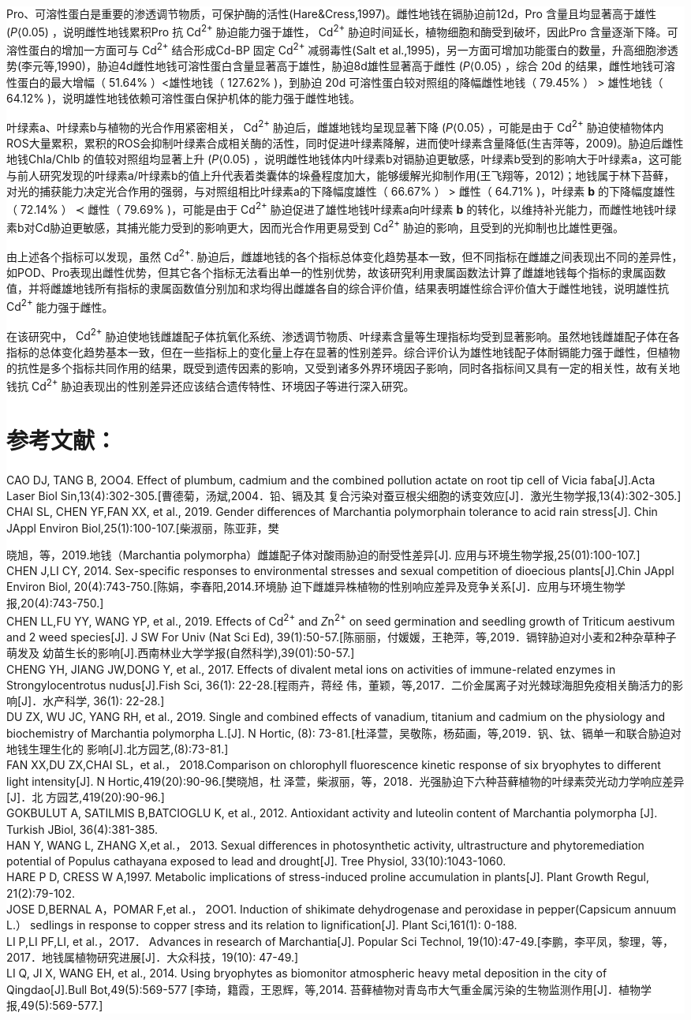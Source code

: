 Pro、可溶性蛋白是重要的渗透调节物质，可保护酶的活性(Hare&Cress,1997)。雌性地钱在镉胁迫前12d，Pro 含量且均显著高于雄性 $( P \langle 0 . 0 5 )$ ，说明雌性地钱累积Pro 抗 $\mathrm { C d } ^ { 2 + }$ 胁迫能力强于雄性， $\mathrm { C d } ^ { 2 + }$ 胁迫时间延长，植物细胞和酶受到破坏，因此Pro 含量逐渐下降。可溶性蛋白的增加一方面可与 $\mathrm { C d } ^ { 2 + }$ 结合形成Cd-BP 固定 $\mathrm { C d } ^ { 2 + }$ 减弱毒性(Salt et al.,1995)，另一方面可增加功能蛋白的数量，升高细胞渗透势(李元等,1990)，胁迫4d雌性地钱可溶性蛋白含量显著高于雄性，胁迫8d雄性显著高于雌性 $( P \mathrm { \langle 0 . 0 5 \rangle }$ ，综合 $2 0 \mathrm { d }$ 的结果，雌性地钱可溶性蛋白的最大增幅（ $5 1 . 6 4 \%$ ）<雄性地钱（ $1 2 7 . 6 2 \%$ )，到胁迫 $2 0 \mathrm { d }$ 可溶性蛋白较对照组的降幅雌性地钱（ $7 9 . 4 5 \%$ ） $>$ 雄性地钱（ $6 4 . 1 2 \%$ )，说明雄性地钱依赖可溶性蛋白保护机体的能力强于雌性地钱。

叶绿素a、叶绿素b与植物的光合作用紧密相关， $\mathrm { C d } ^ { 2 + }$ 胁迫后，雌雄地钱均呈现显著下降 $( P \mathrm { \langle 0 . 0 5 \rangle }$ ，可能是由于 $\operatorname { C d } ^ { 2 + }$ 胁迫使植物体内ROS大量累积，累积的ROS会抑制叶绿素合成相关酶的活性，同时促进叶绿素降解，进而使叶绿素含量降低(生吉萍等，2009)。胁迫后雌性地钱Chla/Chlb 的值较对照组均显著上升 $( P \langle 0 . 0 5 )$ ，说明雌性地钱体内叶绿素b对镉胁迫更敏感，叶绿素b受到的影响大于叶绿素a，这可能与前人研究发现的叶绿素a/叶绿素b的值上升代表着类囊体的垛叠程度加大，能够缓解光抑制作用(王飞翔等，2012)；地钱属于林下苔藓，对光的捕获能力决定光合作用的强弱，与对照组相比叶绿素a的下降幅度雄性（ $6 6 . 6 7 \%$ ） $>$ 雌性（ $6 4 . 7 1 \%$ )，叶绿素 $\mathbf { b }$ 的下降幅度雄性（ $7 2 . 1 4 \%$ ） $\prec$ 雌性（ $7 9 . 6 9 \%$ )，可能是由于 $\mathrm { C d } ^ { 2 + }$ 胁迫促进了雄性地钱叶绿素a向叶绿素 $\boldsymbol { \mathbf { b } }$ 的转化，以维持补光能力，而雌性地钱叶绿素b对Cd胁迫更敏感，其捕光能力受到的影响更大，因而光合作用更易受到 $\mathrm { C d } ^ { 2 + }$ 胁迫的影响，且受到的光抑制也比雄性更强。

由上述各个指标可以发现，虽然 $\mathrm { C d } ^ { 2 + } .$ 胁迫后，雌雄地钱的各个指标总体变化趋势基本一致，但不同指标在雌雄之间表现出不同的差异性，如POD、Pro表现出雌性优势，但其它各个指标无法看出单一的性别优势，故该研究利用隶属函数法计算了雌雄地钱每个指标的隶属函数值，并将雌雄地钱所有指标的隶属函数值分别加和求均得出雌雄各自的综合评价值，结果表明雄性综合评价值大于雌性地钱，说明雄性抗 $\mathrm { C d } ^ { 2 + }$ 能力强于雌性。

在该研究中， $\mathrm { C d } ^ { 2 + }$ 胁迫使地钱雌雄配子体抗氧化系统、渗透调节物质、叶绿素含量等生理指标均受到显著影响。虽然地钱雌雄配子体在各指标的总体变化趋势基本一致，但在一些指标上的变化量上存在显著的性别差异。综合评价认为雄性地钱配子体耐镉能力强于雌性，但植物的抗性是多个指标共同作用的结果，既受到遗传因素的影响，又受到诸多外界环境因子影响，同时各指标间又具有一定的相关性，故有关地钱抗 $\operatorname { C d } ^ { 2 + }$ 胁迫表现出的性别差异还应该结合遗传特性、环境因子等进行深入研究。

# 参考文献：

CAO DJ, TANG B, 2OO4. Effect of plumbum, cadmium and the combined pollution actate on root tip cell of Vicia faba[J].Acta Laser Biol Sin,13(4):302-305.[曹德菊，汤斌,2004．铅、镉及其 复合污染对蚕豆根尖细胞的诱变效应[J]．激光生物学报,13(4):302-305.] CHAI SL, CHEN YF,FAN XX, et al., 2019. Gender differences of Marchantia polymorphain tolerance to acid rain stress[J]. Chin JAppl Environ Biol,25(1):100-107.[柴淑丽，陈亚菲，樊

晓旭，等，2019.地钱（Marchantia polymorpha）雌雄配子体对酸雨胁迫的耐受性差异[J]. 应用与环境生物学报,25(01):100-107.]   
CHEN J,LI CY, 2014. Sex-specific responses to environmental stresses and sexual competition of dioecious plants[J].Chin JAppl Environ Biol, 20(4):743-750.[陈娟，李春阳,2014.环境胁 迫下雌雄异株植物的性别响应差异及竞争关系[J]．应用与环境生物学报,20(4):743-750.]   
CHEN LL,FU YY, WANG YP, et al., 2019. Effects of $\mathrm { C d } ^ { 2 + }$ and $Z \mathrm { n } ^ { 2 + }$ on seed germination and seedling growth of Triticum aestivum and 2 weed species[J]. J SW For Univ (Nat Sci Ed), 39(1):50-57.[陈丽丽，付媛媛，王艳萍，等,2019．镉锌胁迫对小麦和2种杂草种子萌发及 幼苗生长的影响[J].西南林业大学学报(自然科学),39(01):50-57.]   
CHENG YH, JIANG JW,DONG Y, et al., 2017. Effects of divalent metal ions on activities of immune-related enzymes in Strongylocentrotus nudus[J].Fish Sci, 36(1): 22-28.[程雨卉，蒋经 伟，董颖，等,2017．二价金属离子对光棘球海胆免疫相关酶活力的影响[J]．水产科学, 36(1): 22-28.]   
DU ZX, WU JC, YANG RH, et al., 2O19. Single and combined effects of vanadium, titanium and cadmium on the physiology and biochemistry of Marchantia polymorpha L.[J]. N Hortic, (8): 73-81.[杜泽萱，吴敬陈，杨茹画，等,2019．钒、钛、镉单一和联合胁迫对地钱生理生化的 影响[J].北方园艺,(8):73-81.]   
FAN XX,DU ZX,CHAI SL，et al.， 2018.Comparison on chlorophyll fluorescence kinetic response of six bryophytes to different light intensity[J]. N Hortic,419(20):90-96.[樊晓旭，杜 泽萱，柴淑丽，等，2018．光强胁迫下六种苔藓植物的叶绿素荧光动力学响应差异[J]．北 方园艺,419(20):90-96.]   
GOKBULUT A, SATILMIS B,BATCIOGLU K, et al., 2012. Antioxidant activity and luteolin content of Marchantia polymorpha [J]. Turkish JBiol, 36(4):381-385.   
HAN Y, WANG L, ZHANG X,et al.， 2013. Sexual differences in photosynthetic activity, ultrastructure and phytoremediation potential of Populus cathayana exposed to lead and drought[J]. Tree Physiol, 33(10):1043-1060.   
HARE P D, CRESS W A,1997. Metabolic implications of stress-induced proline accumulation in plants[J]. Plant Growth Regul, 21(2):79-102.   
JOSE D,BERNAL A，POMAR F,et al.， 2OO1. Induction of shikimate dehydrogenase and peroxidase in pepper(Capsicum annuum L.） sedlings in response to copper stress and its relation to lignification[J]. Plant Sci,161(1): 0-188.   
LI P,LI PF,LI, et al.，2O17． Advances in research of Marchantia[J]. Popular Sci Technol, 19(10):47-49.[李鹏，李平凤，黎理，等，2017．地钱属植物研究进展[J]．大众科技，19(10): 47-49.]   
LI Q, JI X, WANG EH, et al., 2014. Using bryophytes as biomonitor atmospheric heavy metal deposition in the city of Qingdao[J].Bull Bot,49(5):569-577 [李琦，籍霞，王恩辉，等,2014. 苔藓植物对青岛市大气重金属污染的生物监测作用[J]．植物学报,49(5):569-577.]   